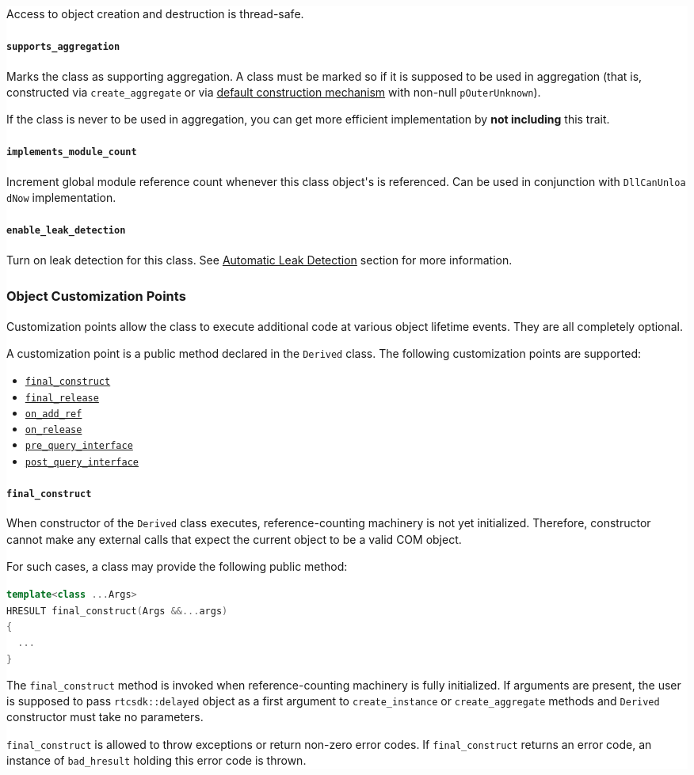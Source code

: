 Access to object creation and destruction is thread-safe.

#### `supports_aggregation`

Marks the class as supporting aggregation. A class must be marked so if it is supposed to be used in aggregation (that is, constructed via `create_aggregate` or via [default construction mechanism](#default-construction-mechanism) with non-null `pOuterUnknown`).

If the class is never to be used in aggregation, you can get more efficient implementation by **not including** this trait.

#### `implements_module_count`

Increment global module reference count whenever this class object's is referenced. Can be used in conjunction with `DllCanUnloadNow` implementation.

#### `enable_leak_detection`

Turn on leak detection for this class. See [Automatic Leak Detection](#automatic-leak-detection) section for more information.

### Object Customization Points

Customization points allow the class to execute additional code at various object lifetime events. They are all completely optional.

A customization point is a public method declared in the `Derived` class. The following customization points are supported:

*   [`final_construct`](#final_construct)
*   [`final_release`](#final_release)
*   [`on_add_ref`](#on_add_ref)
*   [`on_release`](#on_release)
*   [`pre_query_interface`](#pre_query_interface)
*   [`post_query_interface`](#post_query_interface)

#### `final_construct`

When constructor of the `Derived` class executes, reference-counting machinery is not yet initialized. Therefore, constructor cannot make any external calls that expect the current object to be a valid COM object.

For such cases, a class may provide the following public method:

```C++
template<class ...Args>
HRESULT final_construct(Args &&...args)
{
  ...
}
```

The `final_construct` method is invoked when reference-counting machinery is fully initialized. If arguments are present, the user is supposed to pass `rtcsdk::delayed` object as a first argument to `create_instance` or `create_aggregate` methods and `Derived` constructor must take no parameters.

`final_construct` is allowed to throw exceptions or return non-zero error codes. If `final_construct` returns an error code, an instance of `bad_hresult` holding this error code is thrown.
